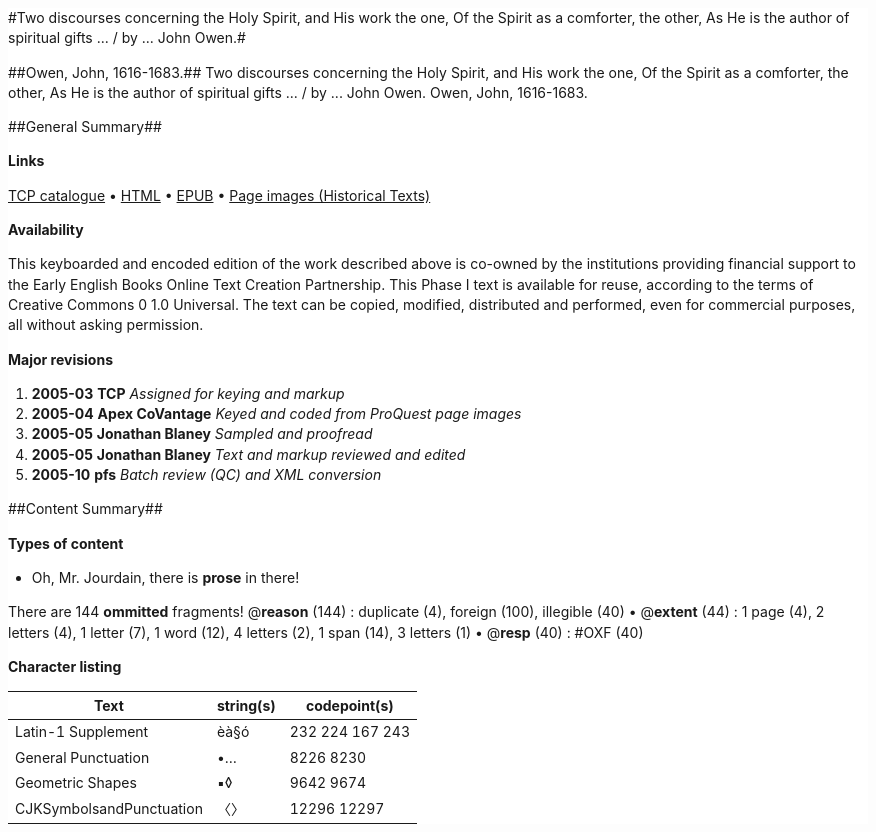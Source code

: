 #Two discourses concerning the Holy Spirit, and His work the one, Of the Spirit as a comforter, the other, As He is the author of spiritual gifts ... / by ... John Owen.#

##Owen, John, 1616-1683.##
Two discourses concerning the Holy Spirit, and His work the one, Of the Spirit as a comforter, the other, As He is the author of spiritual gifts ... / by ... John Owen.
Owen, John, 1616-1683.

##General Summary##

**Links**

[TCP catalogue](http://www.ota.ox.ac.uk/tcp/)  • 
[HTML](http://tei.it.ox.ac.uk/tcp/Texts-HTML/free/A53/A53734.html)  • 
[EPUB](http://tei.it.ox.ac.uk/tcp/Texts-EPUB/free/A53/A53734.epub) • 
[Page images (Historical Texts)](https://data.historicaltexts.jisc.ac.uk/view?pubId=eebo-12498423e&pageId=eebo-12498423e-62594-1)

**Availability**

This keyboarded and encoded edition of the
	       work described above is co-owned by the institutions
	       providing financial support to the Early English Books
	       Online Text Creation Partnership. This Phase I text is
	       available for reuse, according to the terms of Creative
	       Commons 0 1.0 Universal. The text can be copied,
	       modified, distributed and performed, even for
	       commercial purposes, all without asking permission.

**Major revisions**

1. __2005-03__ __TCP__ *Assigned for keying and markup*
1. __2005-04__ __Apex CoVantage__ *Keyed and coded from ProQuest page images*
1. __2005-05__ __Jonathan Blaney__ *Sampled and proofread*
1. __2005-05__ __Jonathan Blaney__ *Text and markup reviewed and edited*
1. __2005-10__ __pfs__ *Batch review (QC) and XML conversion*

##Content Summary##

**Types of content**

  * Oh, Mr. Jourdain, there is **prose** in there!

There are 144 **ommitted** fragments! 
 @__reason__ (144) : duplicate (4), foreign (100), illegible (40)  •  @__extent__ (44) : 1 page (4), 2 letters (4), 1 letter (7), 1 word (12), 4 letters (2), 1 span (14), 3 letters (1)  •  @__resp__ (40) : #OXF (40)

**Character listing**


|Text|string(s)|codepoint(s)|
|---|---|---|
|Latin-1 Supplement|èà§ó|232 224 167 243|
|General Punctuation|•…|8226 8230|
|Geometric Shapes|▪◊|9642 9674|
|CJKSymbolsandPunctuation|〈〉|12296 12297|
